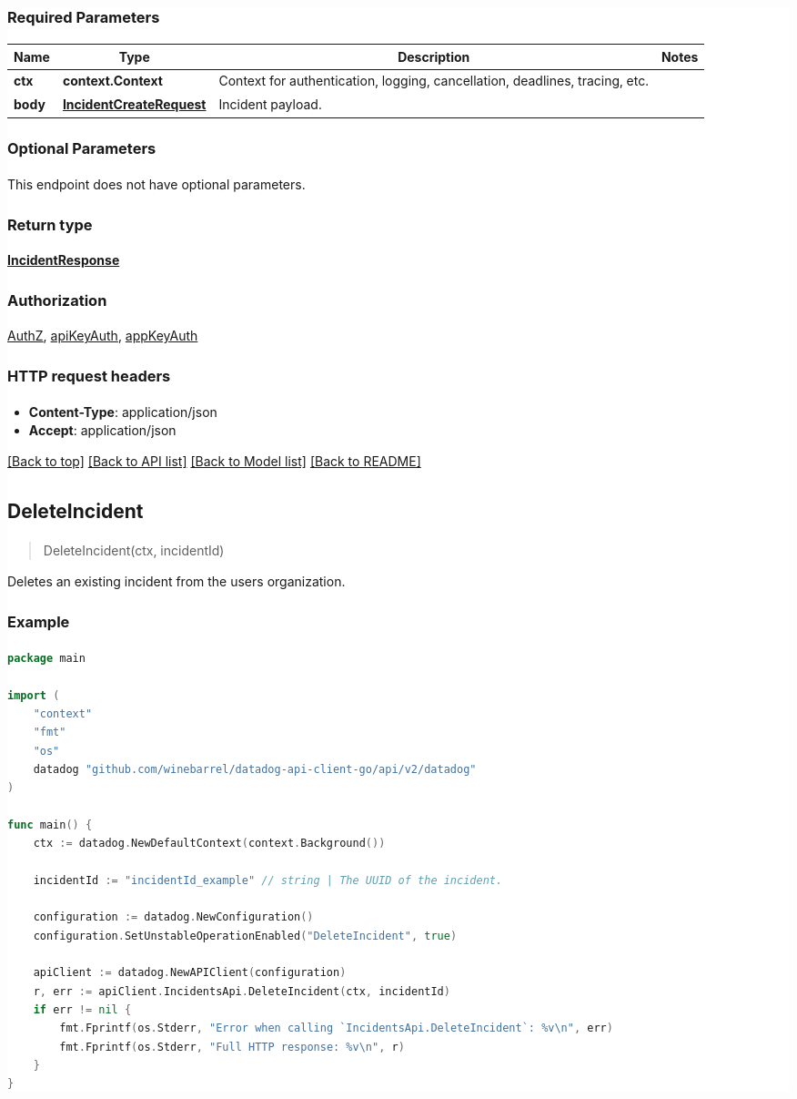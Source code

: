 ### Required Parameters

| Name     | Type                                                  | Description                                                                 | Notes |
| -------- | ----------------------------------------------------- | --------------------------------------------------------------------------- | ----- |
| **ctx**  | **context.Context**                                   | Context for authentication, logging, cancellation, deadlines, tracing, etc. |
| **body** | [**IncidentCreateRequest**](IncidentCreateRequest.md) | Incident payload.                                                           |

### Optional Parameters

This endpoint does not have optional parameters.

### Return type

[**IncidentResponse**](IncidentResponse.md)

### Authorization

[AuthZ](../README.md#AuthZ), [apiKeyAuth](../README.md#apiKeyAuth), [appKeyAuth](../README.md#appKeyAuth)

### HTTP request headers

- **Content-Type**: application/json
- **Accept**: application/json

[[Back to top]](#) [[Back to API list]](../README.md#documentation-for-api-endpoints)
[[Back to Model list]](../README.md#documentation-for-models)
[[Back to README]](../README.md)

## DeleteIncident

> DeleteIncident(ctx, incidentId)

Deletes an existing incident from the users organization.

### Example

```go
package main

import (
    "context"
    "fmt"
    "os"
    datadog "github.com/winebarrel/datadog-api-client-go/api/v2/datadog"
)

func main() {
    ctx := datadog.NewDefaultContext(context.Background())

    incidentId := "incidentId_example" // string | The UUID of the incident.

    configuration := datadog.NewConfiguration()
    configuration.SetUnstableOperationEnabled("DeleteIncident", true)

    apiClient := datadog.NewAPIClient(configuration)
    r, err := apiClient.IncidentsApi.DeleteIncident(ctx, incidentId)
    if err != nil {
        fmt.Fprintf(os.Stderr, "Error when calling `IncidentsApi.DeleteIncident`: %v\n", err)
        fmt.Fprintf(os.Stderr, "Full HTTP response: %v\n", r)
    }
}
```

